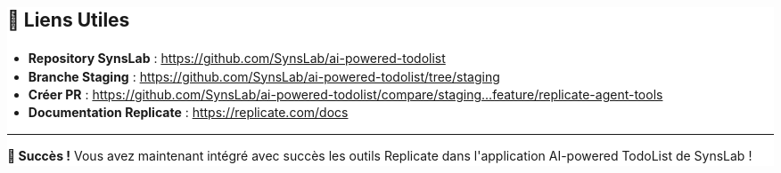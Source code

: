 ## 🔗 Liens Utiles

- **Repository SynsLab** : https://github.com/SynsLab/ai-powered-todolist
- **Branche Staging** : https://github.com/SynsLab/ai-powered-todolist/tree/staging
- **Créer PR** : https://github.com/SynsLab/ai-powered-todolist/compare/staging...feature/replicate-agent-tools
- **Documentation Replicate** : https://replicate.com/docs

---

**🚀 Succès !** Vous avez maintenant intégré avec succès les outils Replicate dans l'application AI-powered TodoList de SynsLab !
